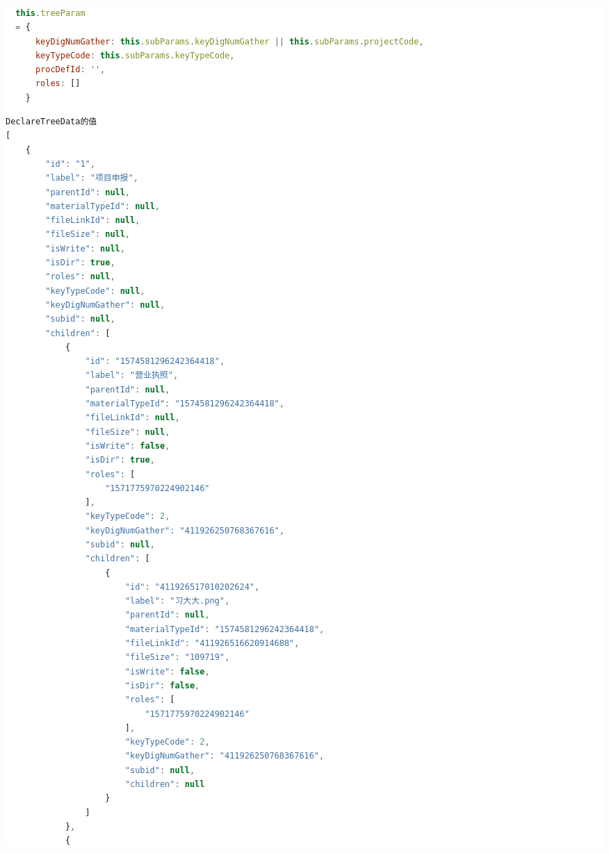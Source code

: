 ```js
  this.treeParam 
  = {
      keyDigNumGather: this.subParams.keyDigNumGather || this.subParams.projectCode,
      keyTypeCode: this.subParams.keyTypeCode,
      procDefId: '',
      roles: []
    }
```



```js
DeclareTreeData的值
[
    {
        "id": "1",
        "label": "项目申报",
        "parentId": null,
        "materialTypeId": null,
        "fileLinkId": null,
        "fileSize": null,
        "isWrite": null,
        "isDir": true,
        "roles": null,
        "keyTypeCode": null,
        "keyDigNumGather": null,
        "subid": null,
        "children": [
            {
                "id": "1574581296242364418",
                "label": "营业执照",
                "parentId": null,
                "materialTypeId": "1574581296242364418",
                "fileLinkId": null,
                "fileSize": null,
                "isWrite": false,
                "isDir": true,
                "roles": [
                    "1571775970224902146"
                ],
                "keyTypeCode": 2,
                "keyDigNumGather": "411926250768367616",
                "subid": null,
                "children": [
                    {
                        "id": "411926517010202624",
                        "label": "习大大.png",
                        "parentId": null,
                        "materialTypeId": "1574581296242364418",
                        "fileLinkId": "411926516620914688",
                        "fileSize": "109719",
                        "isWrite": false,
                        "isDir": false,
                        "roles": [
                            "1571775970224902146"
                        ],
                        "keyTypeCode": 2,
                        "keyDigNumGather": "411926250768367616",
                        "subid": null,
                        "children": null
                    }
                ]
            },
            {
```